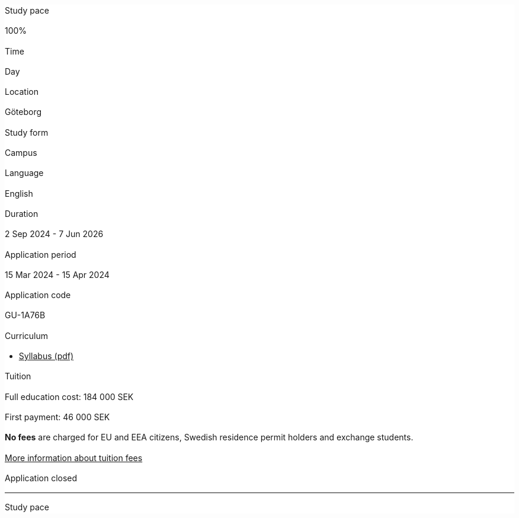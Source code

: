 Study pace


100%

Time


Day

Location


Göteborg

Study form


Campus

Language


English

Duration


2 Sep 2024
\- 7 Jun 2026

Application period


15 Mar 2024
\- 15 Apr 2024

Application code


GU-1A76B

Curriculum


- [Syllabus (pdf)](https://www.gu.se/sites/default/files/2020-12/MAES%20programme%20syllabus%20fr%20HT21.pdf)


Tuition


Full education cost: 184 000 SEK

First payment: 46 000 SEK

**No fees** are charged for EU and EEA citizens, Swedish residence permit holders and exchange students.

[More information about tuition fees](https://www.gu.se/en/study-in-gothenburg/apply/tuition-fees)

Application closed


* * *

Study pace
